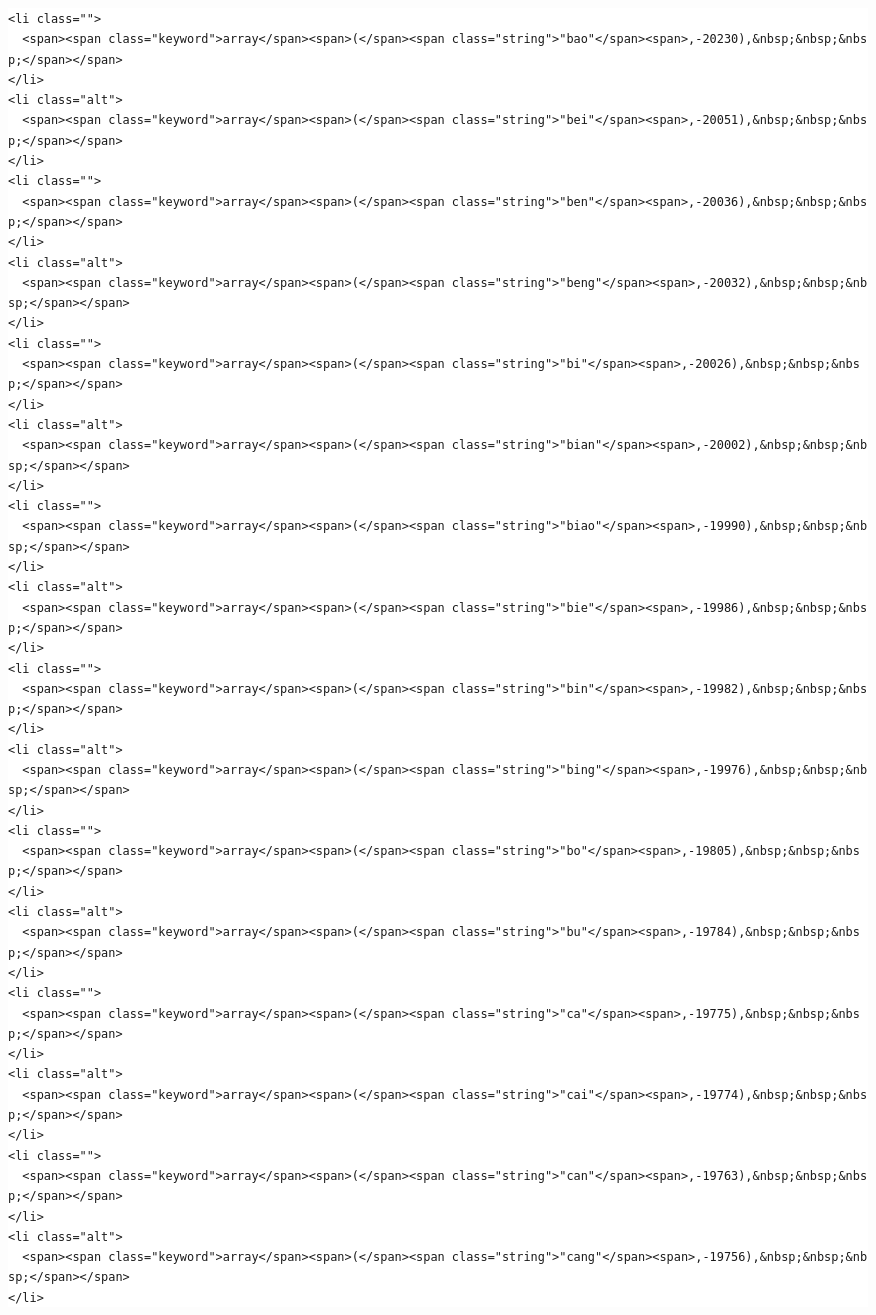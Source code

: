     <li class="">
      <span><span class="keyword">array</span><span>(</span><span class="string">"bao"</span><span>,-20230),&nbsp;&nbsp;&nbsp;</span></span>
    </li>
    <li class="alt">
      <span><span class="keyword">array</span><span>(</span><span class="string">"bei"</span><span>,-20051),&nbsp;&nbsp;&nbsp;</span></span>
    </li>
    <li class="">
      <span><span class="keyword">array</span><span>(</span><span class="string">"ben"</span><span>,-20036),&nbsp;&nbsp;&nbsp;</span></span>
    </li>
    <li class="alt">
      <span><span class="keyword">array</span><span>(</span><span class="string">"beng"</span><span>,-20032),&nbsp;&nbsp;&nbsp;</span></span>
    </li>
    <li class="">
      <span><span class="keyword">array</span><span>(</span><span class="string">"bi"</span><span>,-20026),&nbsp;&nbsp;&nbsp;</span></span>
    </li>
    <li class="alt">
      <span><span class="keyword">array</span><span>(</span><span class="string">"bian"</span><span>,-20002),&nbsp;&nbsp;&nbsp;</span></span>
    </li>
    <li class="">
      <span><span class="keyword">array</span><span>(</span><span class="string">"biao"</span><span>,-19990),&nbsp;&nbsp;&nbsp;</span></span>
    </li>
    <li class="alt">
      <span><span class="keyword">array</span><span>(</span><span class="string">"bie"</span><span>,-19986),&nbsp;&nbsp;&nbsp;</span></span>
    </li>
    <li class="">
      <span><span class="keyword">array</span><span>(</span><span class="string">"bin"</span><span>,-19982),&nbsp;&nbsp;&nbsp;</span></span>
    </li>
    <li class="alt">
      <span><span class="keyword">array</span><span>(</span><span class="string">"bing"</span><span>,-19976),&nbsp;&nbsp;&nbsp;</span></span>
    </li>
    <li class="">
      <span><span class="keyword">array</span><span>(</span><span class="string">"bo"</span><span>,-19805),&nbsp;&nbsp;&nbsp;</span></span>
    </li>
    <li class="alt">
      <span><span class="keyword">array</span><span>(</span><span class="string">"bu"</span><span>,-19784),&nbsp;&nbsp;&nbsp;</span></span>
    </li>
    <li class="">
      <span><span class="keyword">array</span><span>(</span><span class="string">"ca"</span><span>,-19775),&nbsp;&nbsp;&nbsp;</span></span>
    </li>
    <li class="alt">
      <span><span class="keyword">array</span><span>(</span><span class="string">"cai"</span><span>,-19774),&nbsp;&nbsp;&nbsp;</span></span>
    </li>
    <li class="">
      <span><span class="keyword">array</span><span>(</span><span class="string">"can"</span><span>,-19763),&nbsp;&nbsp;&nbsp;</span></span>
    </li>
    <li class="alt">
      <span><span class="keyword">array</span><span>(</span><span class="string">"cang"</span><span>,-19756),&nbsp;&nbsp;&nbsp;</span></span>
    </li>